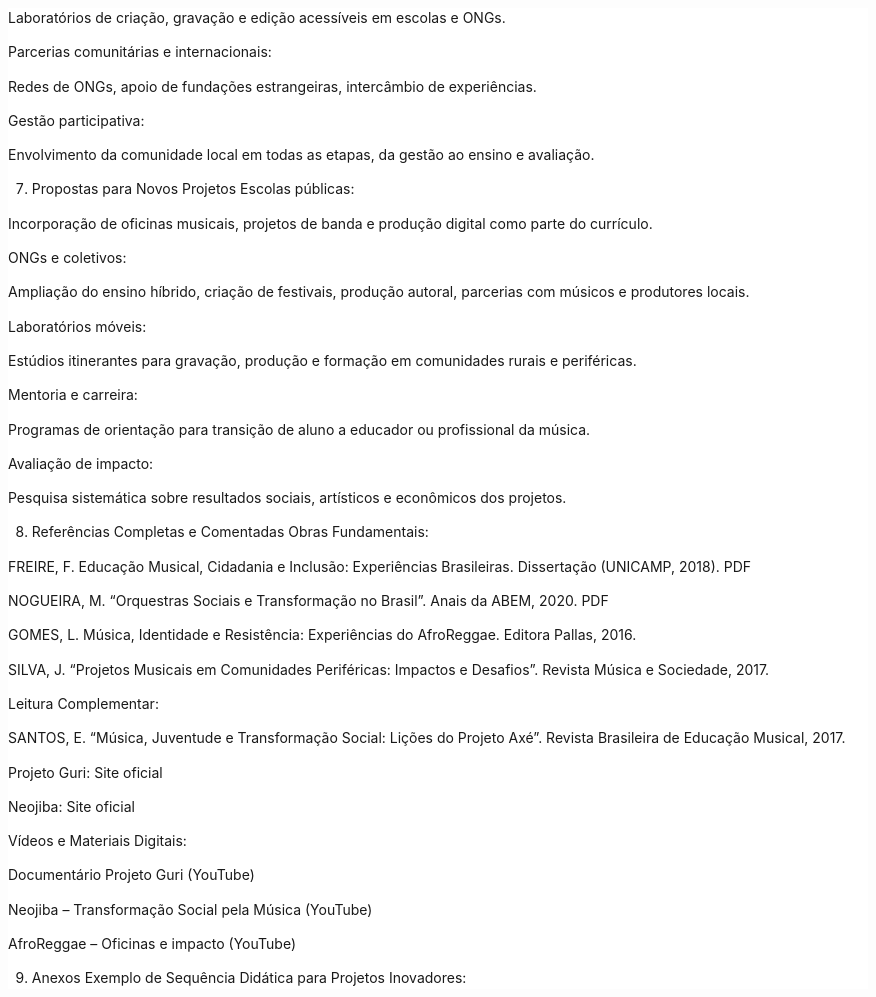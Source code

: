 Laboratórios de criação, gravação e edição acessíveis em escolas e ONGs.

Parcerias comunitárias e internacionais:

Redes de ONGs, apoio de fundações estrangeiras, intercâmbio de experiências.

Gestão participativa:

Envolvimento da comunidade local em todas as etapas, da gestão ao ensino e avaliação.

7. Propostas para Novos Projetos
Escolas públicas:

Incorporação de oficinas musicais, projetos de banda e produção digital como parte do currículo.

ONGs e coletivos:

Ampliação do ensino híbrido, criação de festivais, produção autoral, parcerias com músicos e produtores locais.

Laboratórios móveis:

Estúdios itinerantes para gravação, produção e formação em comunidades rurais e periféricas.

Mentoria e carreira:

Programas de orientação para transição de aluno a educador ou profissional da música.

Avaliação de impacto:

Pesquisa sistemática sobre resultados sociais, artísticos e econômicos dos projetos.

8. Referências Completas e Comentadas
Obras Fundamentais:

FREIRE, F. Educação Musical, Cidadania e Inclusão: Experiências Brasileiras. Dissertação (UNICAMP, 2018). PDF

NOGUEIRA, M. “Orquestras Sociais e Transformação no Brasil”. Anais da ABEM, 2020. PDF

GOMES, L. Música, Identidade e Resistência: Experiências do AfroReggae. Editora Pallas, 2016.

SILVA, J. “Projetos Musicais em Comunidades Periféricas: Impactos e Desafios”. Revista Música e Sociedade, 2017.

Leitura Complementar:

SANTOS, E. “Música, Juventude e Transformação Social: Lições do Projeto Axé”. Revista Brasileira de Educação Musical, 2017.

Projeto Guri: Site oficial

Neojiba: Site oficial

Vídeos e Materiais Digitais:

Documentário Projeto Guri (YouTube)

Neojiba – Transformação Social pela Música (YouTube)

AfroReggae – Oficinas e impacto (YouTube)

9. Anexos
Exemplo de Sequência Didática para Projetos Inovadores:
